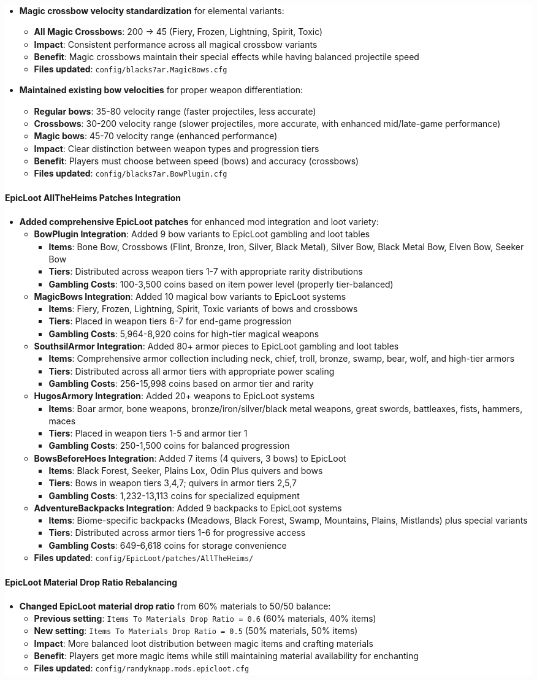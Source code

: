 - **Magic crossbow velocity standardization** for elemental variants:
  - **All Magic Crossbows**: 200 → 45 (Fiery, Frozen, Lightning, Spirit, Toxic)
  - **Impact**: Consistent performance across all magical crossbow variants
  - **Benefit**: Magic crossbows maintain their special effects while having balanced projectile speed
  - **Files updated**: `config/blacks7ar.MagicBows.cfg`

- **Maintained existing bow velocities** for proper weapon differentiation:
  - **Regular bows**: 35-80 velocity range (faster projectiles, less accurate)
  - **Crossbows**: 30-200 velocity range (slower projectiles, more accurate, with enhanced mid/late-game performance)
  - **Magic bows**: 45-70 velocity range (enhanced performance)
  - **Impact**: Clear distinction between weapon types and progression tiers
  - **Benefit**: Players must choose between speed (bows) and accuracy (crossbows)
  - **Files updated**: `config/blacks7ar.BowPlugin.cfg`

#### EpicLoot AllTheHeims Patches Integration
- **Added comprehensive EpicLoot patches** for enhanced mod integration and loot variety:
  - **BowPlugin Integration**: Added 9 bow variants to EpicLoot gambling and loot tables
    - **Items**: Bone Bow, Crossbows (Flint, Bronze, Iron, Silver, Black Metal), Silver Bow, Black Metal Bow, Elven Bow, Seeker Bow
    - **Tiers**: Distributed across weapon tiers 1-7 with appropriate rarity distributions
    - **Gambling Costs**: 100-3,500 coins based on item power level (properly tier-balanced)
  - **MagicBows Integration**: Added 10 magical bow variants to EpicLoot systems
    - **Items**: Fiery, Frozen, Lightning, Spirit, Toxic variants of bows and crossbows
    - **Tiers**: Placed in weapon tiers 6-7 for end-game progression
    - **Gambling Costs**: 5,964-8,920 coins for high-tier magical weapons
  - **SouthsilArmor Integration**: Added 80+ armor pieces to EpicLoot gambling and loot tables
    - **Items**: Comprehensive armor collection including neck, chief, troll, bronze, swamp, bear, wolf, and high-tier armors
    - **Tiers**: Distributed across all armor tiers with appropriate power scaling
    - **Gambling Costs**: 256-15,998 coins based on armor tier and rarity
  - **HugosArmory Integration**: Added 20+ weapons to EpicLoot systems
    - **Items**: Boar armor, bone weapons, bronze/iron/silver/black metal weapons, great swords, battleaxes, fists, hammers, maces
    - **Tiers**: Placed in weapon tiers 1-5 and armor tier 1
    - **Gambling Costs**: 250-1,500 coins for balanced progression
  - **BowsBeforeHoes Integration**: Added 7 items (4 quivers, 3 bows) to EpicLoot
    - **Items**: Black Forest, Seeker, Plains Lox, Odin Plus quivers and bows
    - **Tiers**: Bows in weapon tiers 3,4,7; quivers in armor tiers 2,5,7
    - **Gambling Costs**: 1,232-13,113 coins for specialized equipment
  - **AdventureBackpacks Integration**: Added 9 backpacks to EpicLoot systems
    - **Items**: Biome-specific backpacks (Meadows, Black Forest, Swamp, Mountains, Plains, Mistlands) plus special variants
    - **Tiers**: Distributed across armor tiers 1-6 for progressive access
    - **Gambling Costs**: 649-6,618 coins for storage convenience
  - **Files updated**: `config/EpicLoot/patches/AllTheHeims/`

#### EpicLoot Material Drop Ratio Rebalancing
- **Changed EpicLoot material drop ratio** from 60% materials to 50/50 balance:
  - **Previous setting**: `Items To Materials Drop Ratio = 0.6` (60% materials, 40% items)
  - **New setting**: `Items To Materials Drop Ratio = 0.5` (50% materials, 50% items)
  - **Impact**: More balanced loot distribution between magic items and crafting materials
  - **Benefit**: Players get more magic items while still maintaining material availability for enchanting
  - **Files updated**: `config/randyknapp.mods.epicloot.cfg`
